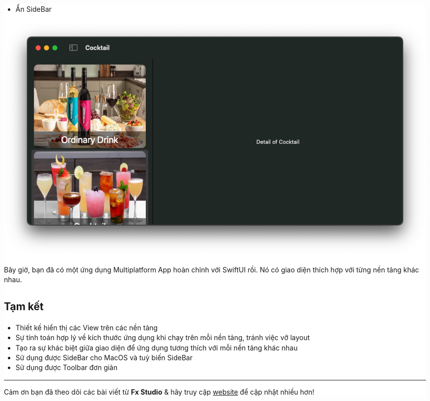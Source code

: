* Ẩn SideBar

![img_150](../_img/150.png)

Bây giờ, bạn đã có một ứng dụng Multiplatform App hoàn chỉnh với SwiftUI rồi. Nó có giao diện thích hợp với từng nền tảng khác nhau.

## Tạm kết

* Thiết kế hiển thị các View trên các nền tảng
* Sự tính toán hợp lý về kích thước ứng dụng khi chạy trên mỗi nền tảng, tránh việc vỡ layout
* Tạo ra sự khác biệt giữa giao diện để ứng dụng tương thích với mỗi nền tảng khác nhau
* Sử dụng được SideBar cho MacOS và tuỳ biến SideBar
* Sử dụng được Toolbar đơn giản

---

Cảm ơn bạn đã theo dõi các bài viết từ **Fx Studio** & hãy truy cập [website](https://fxstudio.dev/) để cập nhật nhiều hơn!